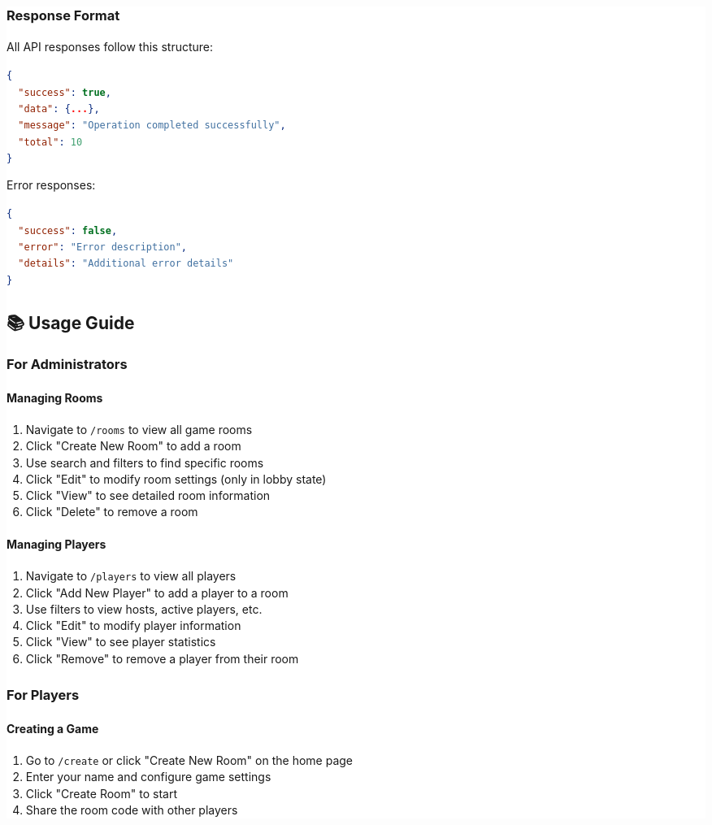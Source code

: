 ### Response Format

All API responses follow this structure:

```json
{
  "success": true,
  "data": {...},
  "message": "Operation completed successfully",
  "total": 10
}
```

Error responses:

```json
{
  "success": false,
  "error": "Error description",
  "details": "Additional error details"
}
```

## 📚 Usage Guide

### For Administrators

#### Managing Rooms

1. Navigate to `/rooms` to view all game rooms
2. Click "Create New Room" to add a room
3. Use search and filters to find specific rooms
4. Click "Edit" to modify room settings (only in lobby state)
5. Click "View" to see detailed room information
6. Click "Delete" to remove a room

#### Managing Players

1. Navigate to `/players` to view all players
2. Click "Add New Player" to add a player to a room
3. Use filters to view hosts, active players, etc.
4. Click "Edit" to modify player information
5. Click "View" to see player statistics
6. Click "Remove" to remove a player from their room

### For Players

#### Creating a Game

1. Go to `/create` or click "Create New Room" on the home page
2. Enter your name and configure game settings
3. Click "Create Room" to start
4. Share the room code with other players
